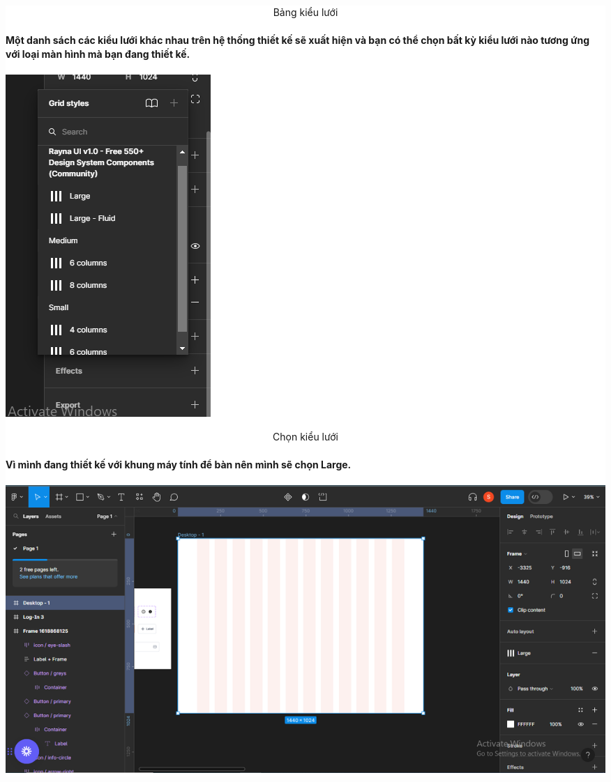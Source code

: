 
<div align="center"> Bảng kiểu lưới</div>

#### Một danh sách các kiểu lưới khác nhau trên hệ thống thiết kế sẽ xuất hiện và bạn có thể chọn bất kỳ kiểu lưới nào tương ứng với loại màn hình mà bạn đang thiết kế.

![markdown](img/img41.png)

<div align="center"> Chọn kiểu lưới</div>

#### Vì mình đang thiết kế với khung máy tính để bàn nên mình sẽ chọn Large.

![markdown](img/img42.png)
